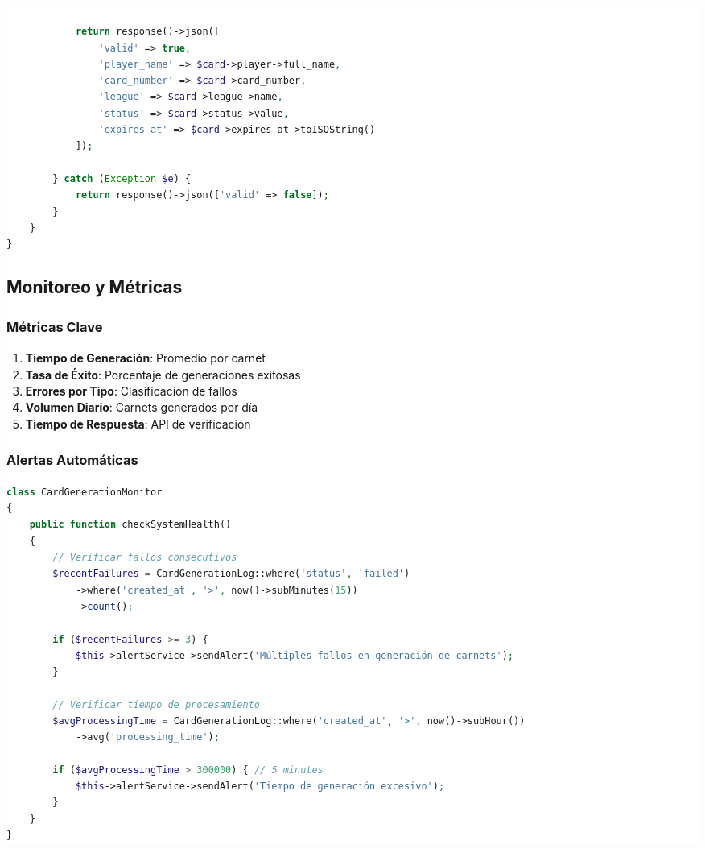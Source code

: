 ```php
            
            return response()->json([
                'valid' => true,
                'player_name' => $card->player->full_name,
                'card_number' => $card->card_number,
                'league' => $card->league->name,
                'status' => $card->status->value,
                'expires_at' => $card->expires_at->toISOString()
            ]);
            
        } catch (Exception $e) {
            return response()->json(['valid' => false]);
        }
    }
}
```

## Monitoreo y Métricas

### Métricas Clave

1. **Tiempo de Generación**: Promedio por carnet
2. **Tasa de Éxito**: Porcentaje de generaciones exitosas
3. **Errores por Tipo**: Clasificación de fallos
4. **Volumen Diario**: Carnets generados por día
5. **Tiempo de Respuesta**: API de verificación

### Alertas Automáticas

```php
class CardGenerationMonitor
{
    public function checkSystemHealth()
    {
        // Verificar fallos consecutivos
        $recentFailures = CardGenerationLog::where('status', 'failed')
            ->where('created_at', '>', now()->subMinutes(15))
            ->count();
            
        if ($recentFailures >= 3) {
            $this->alertService->sendAlert('Múltiples fallos en generación de carnets');
        }
        
        // Verificar tiempo de procesamiento
        $avgProcessingTime = CardGenerationLog::where('created_at', '>', now()->subHour())
            ->avg('processing_time');
            
        if ($avgProcessingTime > 300000) { // 5 minutes
            $this->alertService->sendAlert('Tiempo de generación excesivo');
        }
    }
}
```
